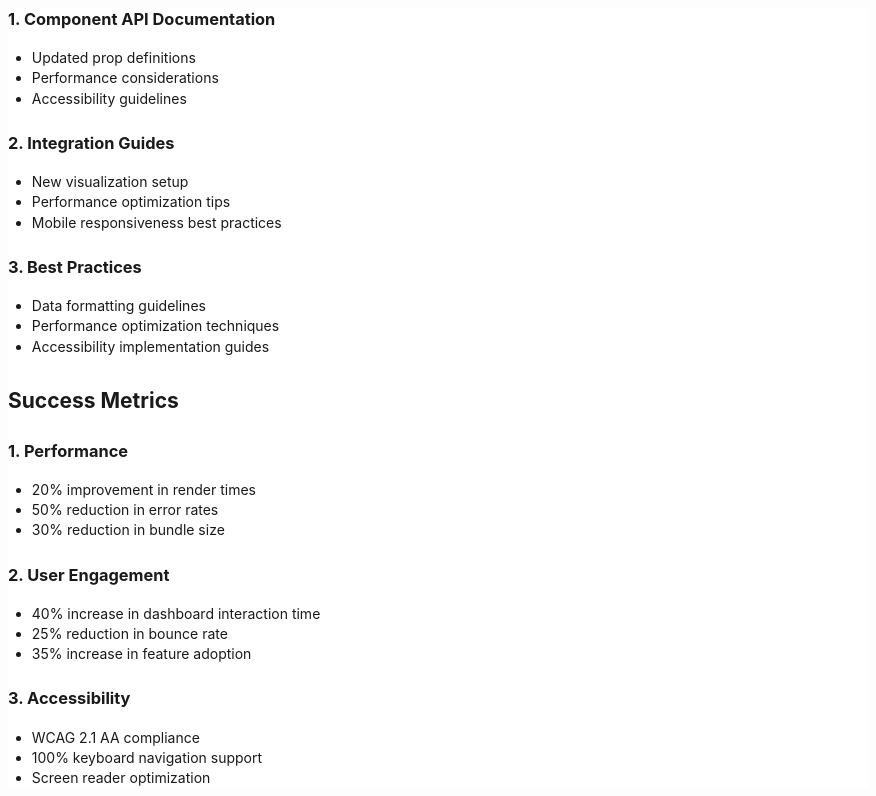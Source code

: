 ### 1. Component API Documentation
- Updated prop definitions
- Performance considerations
- Accessibility guidelines

### 2. Integration Guides
- New visualization setup
- Performance optimization tips
- Mobile responsiveness best practices

### 3. Best Practices
- Data formatting guidelines
- Performance optimization techniques
- Accessibility implementation guides

## Success Metrics

### 1. Performance
- 20% improvement in render times
- 50% reduction in error rates
- 30% reduction in bundle size

### 2. User Engagement
- 40% increase in dashboard interaction time
- 25% reduction in bounce rate
- 35% increase in feature adoption

### 3. Accessibility
- WCAG 2.1 AA compliance
- 100% keyboard navigation support
- Screen reader optimization
